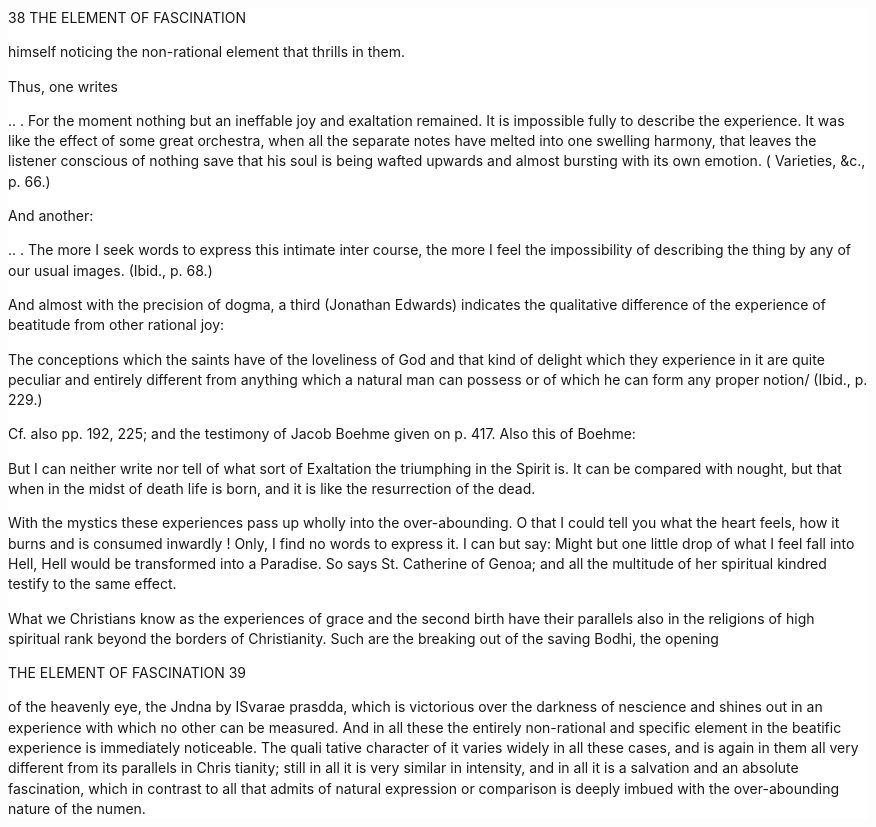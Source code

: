 

38 THE ELEMENT OF FASCINATION 

himself noticing the non-rational element that thrills in 
them. 

Thus, one writes 

.. . For the moment nothing but an ineffable joy and 
exaltation remained. It is impossible fully to describe the 
experience. It was like the effect of some great orchestra, 
when all the separate notes have melted into one swelling 
harmony, that leaves the listener conscious of nothing save 
that his soul is being wafted upwards and almost bursting 
with its own emotion. ( Varieties, &c., p. 66.) 

And another: 

.. . The more I seek words to express this intimate inter 
course, the more I feel the impossibility of describing the thing 
by any of our usual images. (Ibid., p. 68.) 

And almost with the precision of dogma, a third (Jonathan 
Edwards) indicates the qualitative difference of the experience 
of beatitude from other rational joy: 

The conceptions which the saints have of the loveliness of 
God and that kind of delight which they experience in it are 
quite peculiar and entirely different from anything which a 
natural man can possess or of which he can form any proper 
notion/ (Ibid., p. 229.) 

Cf. also pp. 192, 225; and the testimony of Jacob Boehme 
given on p. 417. Also this of Boehme: 

But I can neither write nor tell of what sort of Exaltation 
the triumphing in the Spirit is. It can be compared with 
nought, but that when in the midst of death life is born, and 
it is like the resurrection of the dead. 

With the mystics these experiences pass up wholly into the 
over-abounding. O that I could tell you what the heart 
feels, how it burns and is consumed inwardly ! Only, I find 
no words to express it. I can but say: Might but one little 
drop of what I feel fall into Hell, Hell would be transformed 
into a Paradise. So says St. Catherine of Genoa; and all the 
multitude of her spiritual kindred testify to the same effect. 

What we Christians know as the experiences of grace and 
the second birth have their parallels also in the religions 
of high spiritual rank beyond the borders of Christianity. 
Such are the breaking out of the saving Bodhi, the opening 



THE ELEMENT OF FASCINATION 39 

of the heavenly eye, the Jndna by ISvarae prasdda, 
which is victorious over the darkness of nescience and shines out 
in an experience with which no other can be measured. And 
in all these the entirely non-rational and specific element in 
the beatific experience is immediately noticeable. The quali 
tative character of it varies widely in all these cases, and is 
again in them all very different from its parallels in Chris 
tianity; still in all it is very similar in intensity, and in all it 
is a salvation and an absolute fascination, which in contrast 
to all that admits of natural expression or comparison is 
deeply imbued with the over-abounding nature of the numen. 
